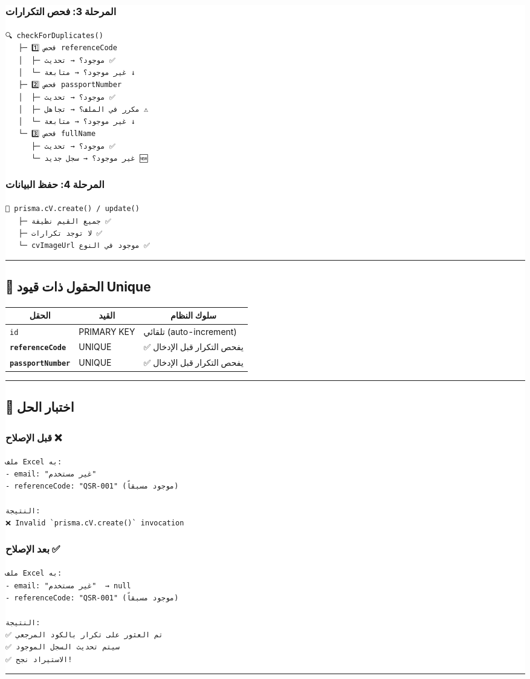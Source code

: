 ### المرحلة 3: فحص التكرارات
```
🔍 checkForDuplicates()
   ├─ 1️⃣ فحص referenceCode
   │  ├─ موجود؟ → تحديث ✅
   │  └─ غير موجود؟ → متابعة ↓
   ├─ 2️⃣ فحص passportNumber
   │  ├─ موجود؟ → تحديث ✅
   │  ├─ مكرر في الملف؟ → تجاهل ⚠️
   │  └─ غير موجود؟ → متابعة ↓
   └─ 3️⃣ فحص fullName
      ├─ موجود؟ → تحديث ✅
      └─ غير موجود؟ → سجل جديد 🆕
```

### المرحلة 4: حفظ البيانات
```
💾 prisma.cV.create() / update()
   ├─ جميع القيم نظيفة ✅
   ├─ لا توجد تكرارات ✅
   └─ cvImageUrl موجود في النوع ✅
```

---

## 🎯 الحقول ذات قيود Unique

| الحقل | القيد | سلوك النظام |
|------|------|-------------|
| `id` | PRIMARY KEY | تلقائي (auto-increment) |
| **`referenceCode`** | UNIQUE | ✅ يفحص التكرار قبل الإدخال |
| **`passportNumber`** | UNIQUE | ✅ يفحص التكرار قبل الإدخال |

---

## 🧪 اختبار الحل

### قبل الإصلاح ❌
```
ملف Excel به:
- email: "غير مستخدم"
- referenceCode: "QSR-001" (موجود مسبقاً)

النتيجة:
❌ Invalid `prisma.cV.create()` invocation
```

### بعد الإصلاح ✅
```
ملف Excel به:
- email: "غير مستخدم"  → null
- referenceCode: "QSR-001" (موجود مسبقاً)

النتيجة:
✅ تم العثور على تكرار بالكود المرجعي
✅ سيتم تحديث السجل الموجود
✅ الاستيراد نجح!
```

---